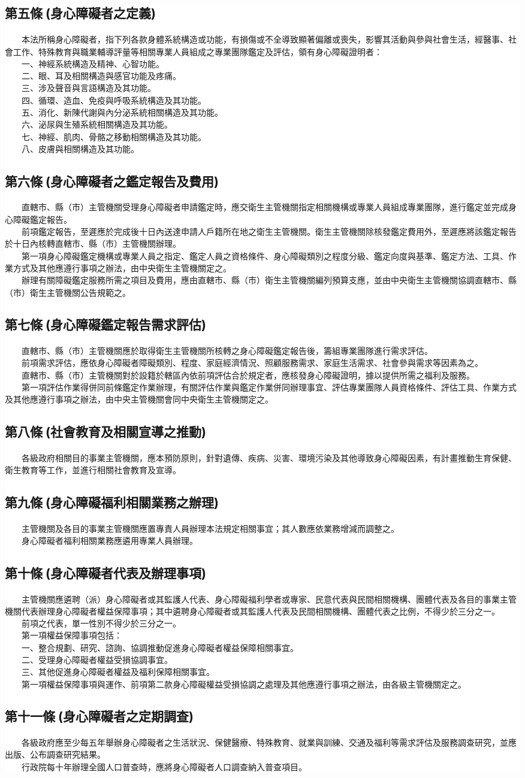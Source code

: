 
第五條 (身心障礙者之定義)
-------------------------
　　本法所稱身心障礙者，指下列各款身體系統構造或功能，有損傷或不全導致顯著偏離或喪失，影響其活動與參與社會生活，經醫事、社會工作、特殊教育與職業輔導評量等相關專業人員組成之專業團隊鑑定及評估，領有身心障礙證明者：  
　　一、神經系統構造及精神、心智功能。  
　　二、眼、耳及相關構造與感官功能及疼痛。  
　　三、涉及聲音與言語構造及其功能。  
　　四、循環、造血、免疫與呼吸系統構造及其功能。  
　　五、消化、新陳代謝與內分泌系統相關構造及其功能。  
　　六、泌尿與生殖系統相關構造及其功能。  
　　七、神經、肌肉、骨骼之移動相關構造及其功能。  
　　八、皮膚與相關構造及其功能。  


第六條 (身心障礙者之鑑定報告及費用)
-----------------------------------
　　直轄市、縣（市）主管機關受理身心障礙者申請鑑定時，應交衛生主管機關指定相關機構或專業人員組成專業團隊，進行鑑定並完成身心障礙鑑定報告。  
　　前項鑑定報告，至遲應於完成後十日內送達申請人戶籍所在地之衛生主管機關。衛生主管機關除核發鑑定費用外，至遲應將該鑑定報告於十日內核轉直轄市、縣（市）主管機關辦理。  
　　第一項身心障礙鑑定機構或專業人員之指定、鑑定人員之資格條件、身心障礙類別之程度分級、鑑定向度與基準、鑑定方法、工具、作業方式及其他應遵行事項之辦法，由中央衛生主管機關定之。  
　　辦理有關障礙鑑定服務所需之項目及費用，應由直轄市、縣（市）衛生主管機關編列預算支應，並由中央衛生主管機關協調直轄市、縣（市）衛生主管機關公告規範之。  


第七條 (身心障礙鑑定報告需求評估)
---------------------------------
　　直轄市、縣（市）主管機關應於取得衛生主管機關所核轉之身心障礙鑑定報告後，籌組專業團隊進行需求評估。  
　　前項需求評估，應依身心障礙者障礙類別、程度、家庭經濟情況、照顧服務需求、家庭生活需求、社會參與需求等因素為之。  
　　直轄市、縣（市）主管機關對於設籍於轄區內依前項評估合於規定者，應核發身心障礙證明，據以提供所需之福利及服務。  
　　第一項評估作業得併同前條鑑定作業辦理，有關評估作業與鑑定作業併同辦理事宜、評估專業團隊人員資格條件、評估工具、作業方式及其他應遵行事項之辦法，由中央主管機關會同中央衛生主管機關定之。  


第八條 (社會教育及相關宣導之推動)
---------------------------------
　　各級政府相關目的事業主管機關，應本預防原則，針對遺傳、疾病、災害、環境污染及其他導致身心障礙因素，有計畫推動生育保健、衛生教育等工作，並進行相關社會教育及宣導。  


第九條 (身心障礙福利相關業務之辦理)
-----------------------------------
　　主管機關及各目的事業主管機關應置專責人員辦理本法規定相關事宜；其人數應依業務增減而調整之。  
　　身心障礙者福利相關業務應遴用專業人員辦理。  


第十條 (身心障礙者代表及辦理事項)
---------------------------------
　　主管機關應遴聘（派）身心障礙者或其監護人代表、身心障礙福利學者或專家、民意代表與民間相關機構、團體代表及各目的事業主管機關代表辦理身心障礙者權益保障事項；其中遴聘身心障礙者或其監護人代表及民間相關機構、團體代表之比例，不得少於三分之一。  
　　前項之代表，單一性別不得少於三分之一。  
　　第一項權益保障事項包括：  
　　一、整合規劃、研究、諮詢、協調推動促進身心障礙者權益保障相關事宜。  
　　二、受理身心障礙者權益受損協調事宜。  
　　三、其他促進身心障礙者權益及福利保障相關事宜。  
　　第一項權益保障事項與運作、前項第二款身心障礙權益受損協調之處理及其他應遵行事項之辦法，由各級主管機關定之。  


第十一條 (身心障礙者之定期調查)
-------------------------------
　　各級政府應至少每五年舉辦身心障礙者之生活狀況、保健醫療、特殊教育、就業與訓練、交通及福利等需求評估及服務調查研究，並應出版、公布調查研究結果。  
　　行政院每十年辦理全國人口普查時，應將身心障礙者人口調查納入普查項目。  
